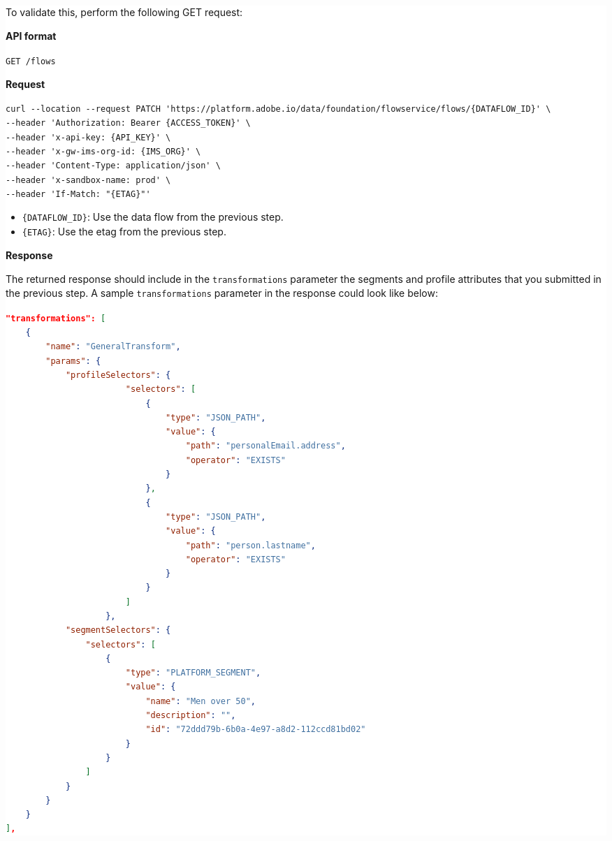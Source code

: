To validate this, perform the following GET request:

**API format**

```http
GET /flows
```

**Request**

```shell
curl --location --request PATCH 'https://platform.adobe.io/data/foundation/flowservice/flows/{DATAFLOW_ID}' \
--header 'Authorization: Bearer {ACCESS_TOKEN}' \
--header 'x-api-key: {API_KEY}' \
--header 'x-gw-ims-org-id: {IMS_ORG}' \
--header 'Content-Type: application/json' \
--header 'x-sandbox-name: prod' \
--header 'If-Match: "{ETAG}"' 
```

*   `{DATAFLOW_ID}`: Use the data flow from the previous step.
*   `{ETAG}`: Use the etag from the previous step.

**Response**

The returned response should include in the `transformations` parameter the segments and profile attributes that you submitted in the previous step. A sample `transformations` parameter in the response could look like below:

```json
"transformations": [
    {
        "name": "GeneralTransform",
        "params": {
            "profileSelectors": {
                        "selectors": [
                            {
                                "type": "JSON_PATH",
                                "value": {
                                    "path": "personalEmail.address",
                                    "operator": "EXISTS"
                                }
                            },
                            {
                                "type": "JSON_PATH",
                                "value": {
                                    "path": "person.lastname",
                                    "operator": "EXISTS"
                                }
                            }
                        ]
                    },
            "segmentSelectors": {
                "selectors": [
                    {
                        "type": "PLATFORM_SEGMENT",
                        "value": {
                            "name": "Men over 50",
                            "description": "",
                            "id": "72ddd79b-6b0a-4e97-a8d2-112ccd81bd02"
                        }
                    }
                ]
            }
        }
    }
],
```